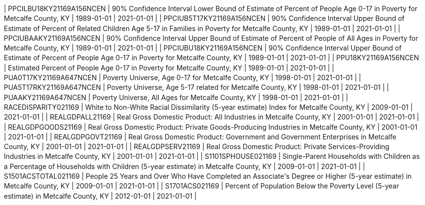 | PPCILBU18KY21169A156NCEN  | 90% Confidence Interval Lower Bound of Estimate of Percent of People Age 0-17 in Poverty for Metcalfe County, KY                                                             | 1989-01-01          | 2021-01-01        |
| PPCIUB5T17KY21169A156NCEN | 90% Confidence Interval Upper Bound of Estimate of Percent of Related Children Age 5-17 in Families in Poverty for Metcalfe County, KY                                       | 1989-01-01          | 2021-01-01        |
| PPCIUBAAKY21169A156NCEN   | 90% Confidence Interval Upper Bound of Estimate of Percent of People of All Ages in Poverty for Metcalfe County, KY                                                          | 1989-01-01          | 2021-01-01        |
| PPCIUBU18KY21169A156NCEN  | 90% Confidence Interval Upper Bound of Estimate of Percent of People Age 0-17 in Poverty for Metcalfe County, KY                                                             | 1989-01-01          | 2021-01-01        |
| PPU18KY21169A156NCEN      | Estimated Percent of People Age 0-17 in Poverty for Metcalfe County, KY                                                                                                      | 1989-01-01          | 2021-01-01        |
| PUA0T17KY21169A647NCEN    | Poverty Universe, Age 0-17 for Metcalfe County, KY                                                                                                                           | 1998-01-01          | 2021-01-01        |
| PUA5T17RKY21169A647NCEN   | Poverty Universe, Age 5-17 related for Metcalfe County, KY                                                                                                                   | 1998-01-01          | 2021-01-01        |
| PUAAKY21169A647NCEN       | Poverty Universe, All Ages for Metcalfe County, KY                                                                                                                           | 1998-01-01          | 2021-01-01        |
| RACEDISPARITY021169       | White to Non-White Racial Dissimilarity (5-year estimate) Index for Metcalfe County, KY                                                                                      | 2009-01-01          | 2021-01-01        |
| REALGDPALL21169           | Real Gross Domestic Product: All Industries in Metcalfe County, KY                                                                                                           | 2001-01-01          | 2021-01-01        |
| REALGDPGOODS21169         | Real Gross Domestic Product: Private Goods-Producing Industries in Metcalfe County, KY                                                                                       | 2001-01-01          | 2021-01-01        |
| REALGDPGOVT21169          | Real Gross Domestic Product: Government and Government Enterprises in Metcalfe County, KY                                                                                    | 2001-01-01          | 2021-01-01        |
| REALGDPSERV21169          | Real Gross Domestic Product: Private Services-Providing Industries in Metcalfe County, KY                                                                                    | 2001-01-01          | 2021-01-01        |
| S1101SPHOUSE021169        | Single-Parent Households with Children as a Percentage of Households with Children (5-year estimate) in Metcalfe County, KY                                                  | 2009-01-01          | 2021-01-01        |
| S1501ACSTOTAL021169       | People 25 Years and Over Who Have Completed an Associate's Degree or Higher (5-year estimate) in Metcalfe County, KY                                                         | 2009-01-01          | 2021-01-01        |
| S1701ACS021169            | Percent of Population Below the Poverty Level (5-year estimate) in Metcalfe County, KY                                                                                       | 2012-01-01          | 2021-01-01        |